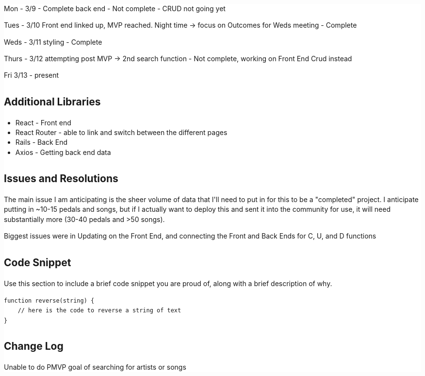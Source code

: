 Mon - 3/9 - Complete back end - Not complete - CRUD not going yet

Tues - 3/10 Front end linked up, MVP reached. Night time -> focus on Outcomes for Weds meeting - Complete

Weds - 3/11 styling - Complete

Thurs - 3/12 attempting post MVP -> 2nd search function - Not complete, working on Front End Crud instead

Fri  3/13 - present


## Additional Libraries

- React - Front end 
- React Router - able to link and switch between the different pages
- Rails - Back End
- Axios - Getting back end data


## Issues and Resolutions

The main issue I am anticipating is the sheer volume of data that I'll need to put in for this to be a "completed" project. I anticipate putting in ~10-15 pedals and songs, but if I actually want to deploy this and sent it into the community for use, it will need substantially more (30-40 pedals and >50 songs).

Biggest issues were in Updating on the Front End, and connecting the Front and Back Ends for C, U, and D functions

## Code Snippet

Use this section to include a brief code snippet you are proud of, along with a brief description of why.

```
function reverse(string) {
	// here is the code to reverse a string of text
}
```

## Change Log
 Unable to do PMVP goal of searching for artists or songs
